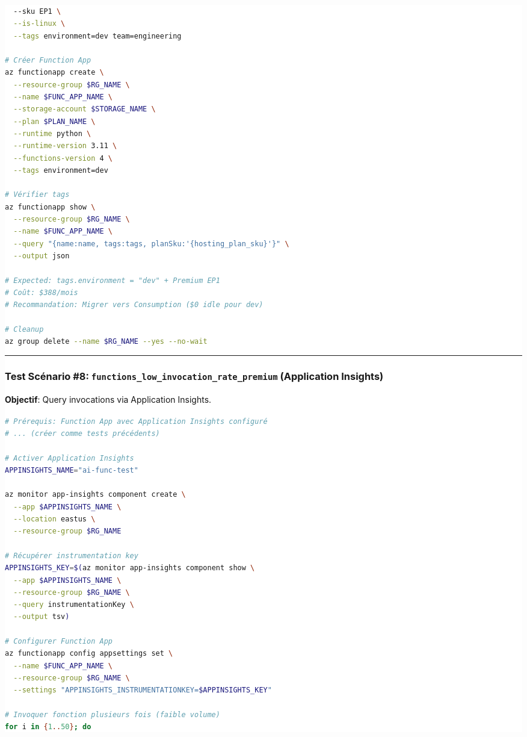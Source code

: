 ```bash
  --sku EP1 \
  --is-linux \
  --tags environment=dev team=engineering

# Créer Function App
az functionapp create \
  --resource-group $RG_NAME \
  --name $FUNC_APP_NAME \
  --storage-account $STORAGE_NAME \
  --plan $PLAN_NAME \
  --runtime python \
  --runtime-version 3.11 \
  --functions-version 4 \
  --tags environment=dev

# Vérifier tags
az functionapp show \
  --resource-group $RG_NAME \
  --name $FUNC_APP_NAME \
  --query "{name:name, tags:tags, planSku:'{hosting_plan_sku}'}" \
  --output json

# Expected: tags.environment = "dev" + Premium EP1
# Coût: $388/mois
# Recommandation: Migrer vers Consumption ($0 idle pour dev)

# Cleanup
az group delete --name $RG_NAME --yes --no-wait
```

---

### Test Scénario #8: `functions_low_invocation_rate_premium` (Application Insights)

**Objectif**: Query invocations via Application Insights.

```bash
# Prérequis: Function App avec Application Insights configuré
# ... (créer comme tests précédents)

# Activer Application Insights
APPINSIGHTS_NAME="ai-func-test"

az monitor app-insights component create \
  --app $APPINSIGHTS_NAME \
  --location eastus \
  --resource-group $RG_NAME

# Récupérer instrumentation key
APPINSIGHTS_KEY=$(az monitor app-insights component show \
  --app $APPINSIGHTS_NAME \
  --resource-group $RG_NAME \
  --query instrumentationKey \
  --output tsv)

# Configurer Function App
az functionapp config appsettings set \
  --name $FUNC_APP_NAME \
  --resource-group $RG_NAME \
  --settings "APPINSIGHTS_INSTRUMENTATIONKEY=$APPINSIGHTS_KEY"

# Invoquer fonction plusieurs fois (faible volume)
for i in {1..50}; do
```